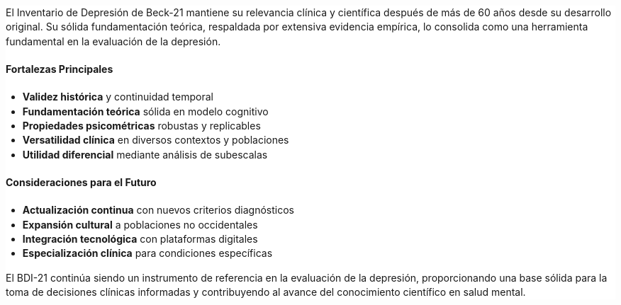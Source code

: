 El Inventario de Depresión de Beck-21 mantiene su relevancia clínica y científica después de más de 60 años desde su desarrollo original. Su sólida fundamentación teórica, respaldada por extensiva evidencia empírica, lo consolida como una herramienta fundamental en la evaluación de la depresión.

#### Fortalezas Principales
- **Validez histórica** y continuidad temporal
- **Fundamentación teórica** sólida en modelo cognitivo
- **Propiedades psicométricas** robustas y replicables
- **Versatilidad clínica** en diversos contextos y poblaciones
- **Utilidad diferencial** mediante análisis de subescalas

#### Consideraciones para el Futuro
- **Actualización continua** con nuevos criterios diagnósticos
- **Expansión cultural** a poblaciones no occidentales
- **Integración tecnológica** con plataformas digitales
- **Especialización clínica** para condiciones específicas

El BDI-21 continúa siendo un instrumento de referencia en la evaluación de la depresión, proporcionando una base sólida para la toma de decisiones clínicas informadas y contribuyendo al avance del conocimiento científico en salud mental.